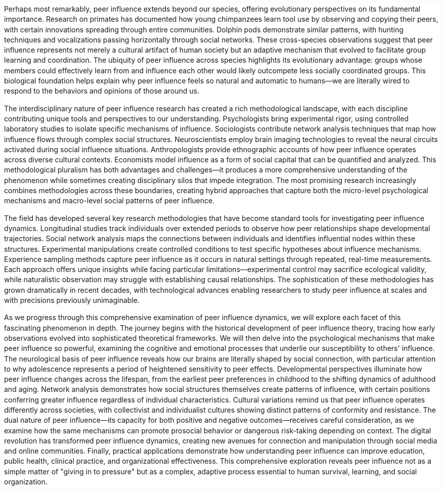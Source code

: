 Perhaps most remarkably, peer influence extends beyond our species, offering evolutionary perspectives on its fundamental importance. Research on primates has documented how young chimpanzees learn tool use by observing and copying their peers, with certain innovations spreading through entire communities. Dolphin pods demonstrate similar patterns, with hunting techniques and vocalizations passing horizontally through social networks. These cross-species observations suggest that peer influence represents not merely a cultural artifact of human society but an adaptive mechanism that evolved to facilitate group learning and coordination. The ubiquity of peer influence across species highlights its evolutionary advantage: groups whose members could effectively learn from and influence each other would likely outcompete less socially coordinated groups. This biological foundation helps explain why peer influence feels so natural and automatic to humans—we are literally wired to respond to the behaviors and opinions of those around us.

The interdisciplinary nature of peer influence research has created a rich methodological landscape, with each discipline contributing unique tools and perspectives to our understanding. Psychologists bring experimental rigor, using controlled laboratory studies to isolate specific mechanisms of influence. Sociologists contribute network analysis techniques that map how influence flows through complex social structures. Neuroscientists employ brain imaging technologies to reveal the neural circuits activated during social influence situations. Anthropologists provide ethnographic accounts of how peer influence operates across diverse cultural contexts. Economists model influence as a form of social capital that can be quantified and analyzed. This methodological pluralism has both advantages and challenges—it produces a more comprehensive understanding of the phenomenon while sometimes creating disciplinary silos that impede integration. The most promising research increasingly combines methodologies across these boundaries, creating hybrid approaches that capture both the micro-level psychological mechanisms and macro-level social patterns of peer influence.

The field has developed several key research methodologies that have become standard tools for investigating peer influence dynamics. Longitudinal studies track individuals over extended periods to observe how peer relationships shape developmental trajectories. Social network analysis maps the connections between individuals and identifies influential nodes within these structures. Experimental manipulations create controlled conditions to test specific hypotheses about influence mechanisms. Experience sampling methods capture peer influence as it occurs in natural settings through repeated, real-time measurements. Each approach offers unique insights while facing particular limitations—experimental control may sacrifice ecological validity, while naturalistic observation may struggle with establishing causal relationships. The sophistication of these methodologies has grown dramatically in recent decades, with technological advances enabling researchers to study peer influence at scales and with precisions previously unimaginable.

As we progress through this comprehensive examination of peer influence dynamics, we will explore each facet of this fascinating phenomenon in depth. The journey begins with the historical development of peer influence theory, tracing how early observations evolved into sophisticated theoretical frameworks. We will then delve into the psychological mechanisms that make peer influence so powerful, examining the cognitive and emotional processes that underlie our susceptibility to others' influence. The neurological basis of peer influence reveals how our brains are literally shaped by social connection, with particular attention to why adolescence represents a period of heightened sensitivity to peer effects. Developmental perspectives illuminate how peer influence changes across the lifespan, from the earliest peer preferences in childhood to the shifting dynamics of adulthood and aging. Network analysis demonstrates how social structures themselves create patterns of influence, with certain positions conferring greater influence regardless of individual characteristics. Cultural variations remind us that peer influence operates differently across societies, with collectivist and individualist cultures showing distinct patterns of conformity and resistance. The dual nature of peer influence—its capacity for both positive and negative outcomes—receives careful consideration, as we examine how the same mechanisms can promote prosocial behavior or dangerous risk-taking depending on context. The digital revolution has transformed peer influence dynamics, creating new avenues for connection and manipulation through social media and online communities. Finally, practical applications demonstrate how understanding peer influence can improve education, public health, clinical practice, and organizational effectiveness. This comprehensive exploration reveals peer influence not as a simple matter of "giving in to pressure" but as a complex, adaptive process essential to human survival, learning, and social organization.
